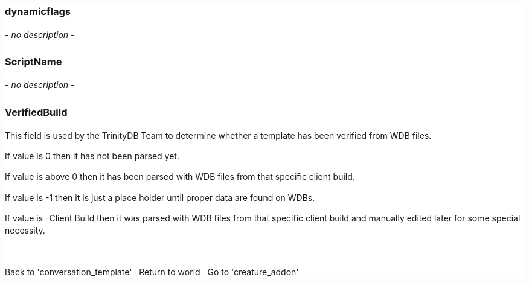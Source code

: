 ### dynamicflags
*- no description -*
&nbsp;

### ScriptName
*- no description -*
&nbsp;

### VerifiedBuild
This field is used by the TrinityDB Team to determine whether a template has been verified from WDB files.

If value is 0 then it has not been parsed yet.

If value is above 0 then it has been parsed with WDB files from that specific client build.

If value is -1 then it is just a place holder until proper data are found on WDBs.

If value is -Client Build then it was parsed with WDB files from that specific client build and manually edited later for some special necessity.

&nbsp;

<a href="https://trinitycore.info/de/database/master/world/conversation_template" class="mt-5 v-btn v-btn--depressed v-btn--flat v-btn--outlined theme--light v-size--default darkblue--text text--lighten-3"><span class="v-btn__content"><i aria-hidden="true" class="v-icon notranslate v-icon--left mdi mdi-arrow-left theme--light"></i><span>Back to 'conversation_template'</span></span></a>&nbsp;&nbsp;&nbsp;<a href="https://trinitycore.info/de/database/master/world/home" class="mt-5 v-btn v-btn--depressed v-btn--flat v-btn--outlined theme--light v-size--default darkblue--text text--lighten-3"><span class="v-btn__content"><i aria-hidden="true" class="v-icon notranslate v-icon--left mdi mdi-home-outline theme--light"></i><span>Return to world</span></span></a>&nbsp;&nbsp;&nbsp;<a href="https://trinitycore.info/de/database/master/world/creature_addon" class="mt-5 v-btn v-btn--depressed v-btn--flat v-btn--outlined theme--light v-size--default darkblue--text text--lighten-3"><span class="v-btn__content"><span>Go to 'creature_addon'</span><i aria-hidden="true" class="v-icon notranslate v-icon--right mdi mdi-arrow-right theme--light"></i></span></a>

